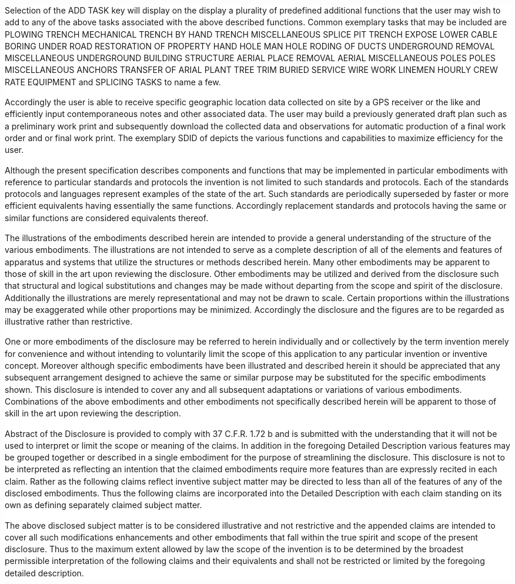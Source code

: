 Selection of the ADD TASK key will display on the display a plurality of predefined additional functions that the user may wish to add to any of the above tasks associated with the above described functions. Common exemplary tasks that may be included are PLOWING TRENCH MECHANICAL TRENCH BY HAND TRENCH MISCELLANEOUS SPLICE PIT TRENCH EXPOSE LOWER CABLE BORING UNDER ROAD RESTORATION OF PROPERTY HAND HOLE MAN HOLE RODING OF DUCTS UNDERGROUND REMOVAL MISCELLANEOUS UNDERGROUND BUILDING STRUCTURE AERIAL PLACE REMOVAL AERIAL MISCELLANEOUS POLES POLES MISCELLANEOUS ANCHORS TRANSFER OF ARIAL PLANT TREE TRIM BURIED SERVICE WIRE WORK LINEMEN HOURLY CREW RATE EQUIPMENT and SPLICING TASKS to name a few.

Accordingly the user is able to receive specific geographic location data collected on site by a GPS receiver or the like and efficiently input contemporaneous notes and other associated data. The user may build a previously generated draft plan such as a preliminary work print and subsequently download the collected data and observations for automatic production of a final work order and or final work print. The exemplary SDID of depicts the various functions and capabilities to maximize efficiency for the user.

Although the present specification describes components and functions that may be implemented in particular embodiments with reference to particular standards and protocols the invention is not limited to such standards and protocols. Each of the standards protocols and languages represent examples of the state of the art. Such standards are periodically superseded by faster or more efficient equivalents having essentially the same functions. Accordingly replacement standards and protocols having the same or similar functions are considered equivalents thereof.

The illustrations of the embodiments described herein are intended to provide a general understanding of the structure of the various embodiments. The illustrations are not intended to serve as a complete description of all of the elements and features of apparatus and systems that utilize the structures or methods described herein. Many other embodiments may be apparent to those of skill in the art upon reviewing the disclosure. Other embodiments may be utilized and derived from the disclosure such that structural and logical substitutions and changes may be made without departing from the scope and spirit of the disclosure. Additionally the illustrations are merely representational and may not be drawn to scale. Certain proportions within the illustrations may be exaggerated while other proportions may be minimized. Accordingly the disclosure and the figures are to be regarded as illustrative rather than restrictive.

One or more embodiments of the disclosure may be referred to herein individually and or collectively by the term invention merely for convenience and without intending to voluntarily limit the scope of this application to any particular invention or inventive concept. Moreover although specific embodiments have been illustrated and described herein it should be appreciated that any subsequent arrangement designed to achieve the same or similar purpose may be substituted for the specific embodiments shown. This disclosure is intended to cover any and all subsequent adaptations or variations of various embodiments. Combinations of the above embodiments and other embodiments not specifically described herein will be apparent to those of skill in the art upon reviewing the description.

Abstract of the Disclosure is provided to comply with 37 C.F.R. 1.72 b and is submitted with the understanding that it will not be used to interpret or limit the scope or meaning of the claims. In addition in the foregoing Detailed Description various features may be grouped together or described in a single embodiment for the purpose of streamlining the disclosure. This disclosure is not to be interpreted as reflecting an intention that the claimed embodiments require more features than are expressly recited in each claim. Rather as the following claims reflect inventive subject matter may be directed to less than all of the features of any of the disclosed embodiments. Thus the following claims are incorporated into the Detailed Description with each claim standing on its own as defining separately claimed subject matter.

The above disclosed subject matter is to be considered illustrative and not restrictive and the appended claims are intended to cover all such modifications enhancements and other embodiments that fall within the true spirit and scope of the present disclosure. Thus to the maximum extent allowed by law the scope of the invention is to be determined by the broadest permissible interpretation of the following claims and their equivalents and shall not be restricted or limited by the foregoing detailed description.
